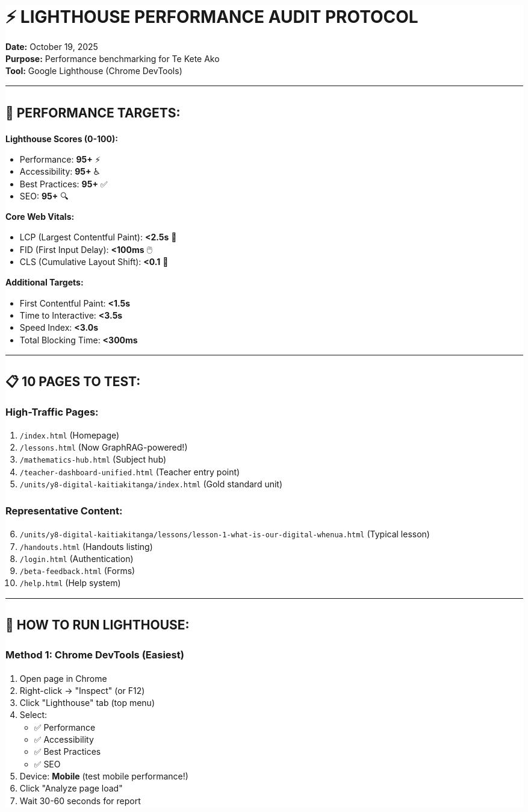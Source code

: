 # ⚡ LIGHTHOUSE PERFORMANCE AUDIT PROTOCOL
**Date:** October 19, 2025  
**Purpose:** Performance benchmarking for Te Kete Ako  
**Tool:** Google Lighthouse (Chrome DevTools)

---

## 🎯 **PERFORMANCE TARGETS:**

**Lighthouse Scores (0-100):**
- Performance: **95+** ⚡
- Accessibility: **95+** ♿
- Best Practices: **95+** ✅
- SEO: **95+** 🔍

**Core Web Vitals:**
- LCP (Largest Contentful Paint): **<2.5s** 🎨
- FID (First Input Delay): **<100ms** 🖱️
- CLS (Cumulative Layout Shift): **<0.1** 📐

**Additional Targets:**
- First Contentful Paint: **<1.5s**
- Time to Interactive: **<3.5s**
- Speed Index: **<3.0s**
- Total Blocking Time: **<300ms**

---

## 📋 **10 PAGES TO TEST:**

### **High-Traffic Pages:**
1. `/index.html` (Homepage)
2. `/lessons.html` (Now GraphRAG-powered!)
3. `/mathematics-hub.html` (Subject hub)
4. `/teacher-dashboard-unified.html` (Teacher entry point)
5. `/units/y8-digital-kaitiakitanga/index.html` (Gold standard unit)

### **Representative Content:**
6. `/units/y8-digital-kaitiakitanga/lessons/lesson-1-what-is-our-digital-whenua.html` (Typical lesson)
7. `/handouts.html` (Handouts listing)
8. `/login.html` (Authentication)
9. `/beta-feedback.html` (Forms)
10. `/help.html` (Help system)

---

## 🔬 **HOW TO RUN LIGHTHOUSE:**

### **Method 1: Chrome DevTools (Easiest)**
1. Open page in Chrome
2. Right-click → "Inspect" (or F12)
3. Click "Lighthouse" tab (top menu)
4. Select:
   - ✅ Performance
   - ✅ Accessibility
   - ✅ Best Practices
   - ✅ SEO
5. Device: **Mobile** (test mobile performance!)
6. Click "Analyze page load"
7. Wait 30-60 seconds for report